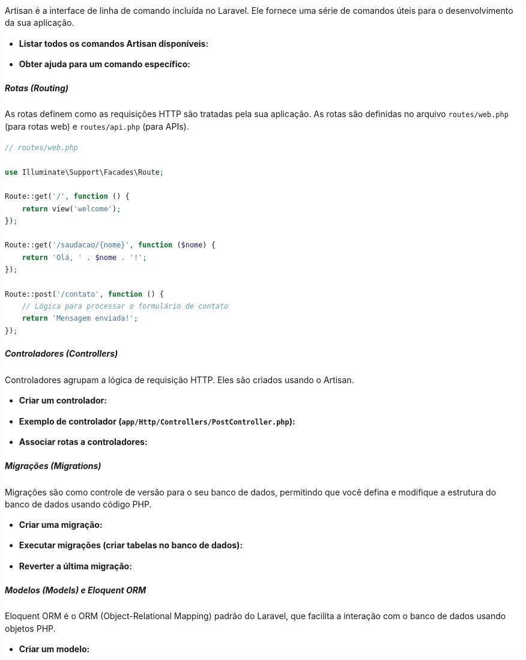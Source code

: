 Artisan é a interface de linha de comando incluída no Laravel. Ele fornece uma série de comandos úteis para o desenvolvimento da sua aplicação.

- **Listar todos os comandos Artisan disponíveis:**

- **Obter ajuda para um comando específico:**

##### Rotas (Routing)

As rotas definem como as requisições HTTP são tratadas pela sua aplicação. As rotas são definidas no arquivo `routes/web.php` (para rotas web) e `routes/api.php` (para APIs).

```php
// routes/web.php

use Illuminate\Support\Facades\Route;

Route::get('/', function () {
    return view('welcome');
});

Route::get('/saudacao/{nome}', function ($nome) {
    return 'Olá, ' . $nome . '!';
});

Route::post('/contato', function () {
    // Lógica para processar o formulário de contato
    return 'Mensagem enviada!';
});
```

##### Controladores (Controllers)

Controladores agrupam a lógica de requisição HTTP. Eles são criados usando o Artisan.

- **Criar um controlador:**

- **Exemplo de controlador (****`app/Http/Controllers/PostController.php`****):**

- **Associar rotas a controladores:**

##### Migrações (Migrations)

Migrações são como controle de versão para o seu banco de dados, permitindo que você defina e modifique a estrutura do banco de dados usando código PHP.

- **Criar uma migração:**

- **Executar migrações (criar tabelas no banco de dados):**

- **Reverter a última migração:**

##### Modelos (Models) e Eloquent ORM

Eloquent ORM é o ORM (Object-Relational Mapping) padrão do Laravel, que facilita a interação com o banco de dados usando objetos PHP.

- **Criar um modelo:**
